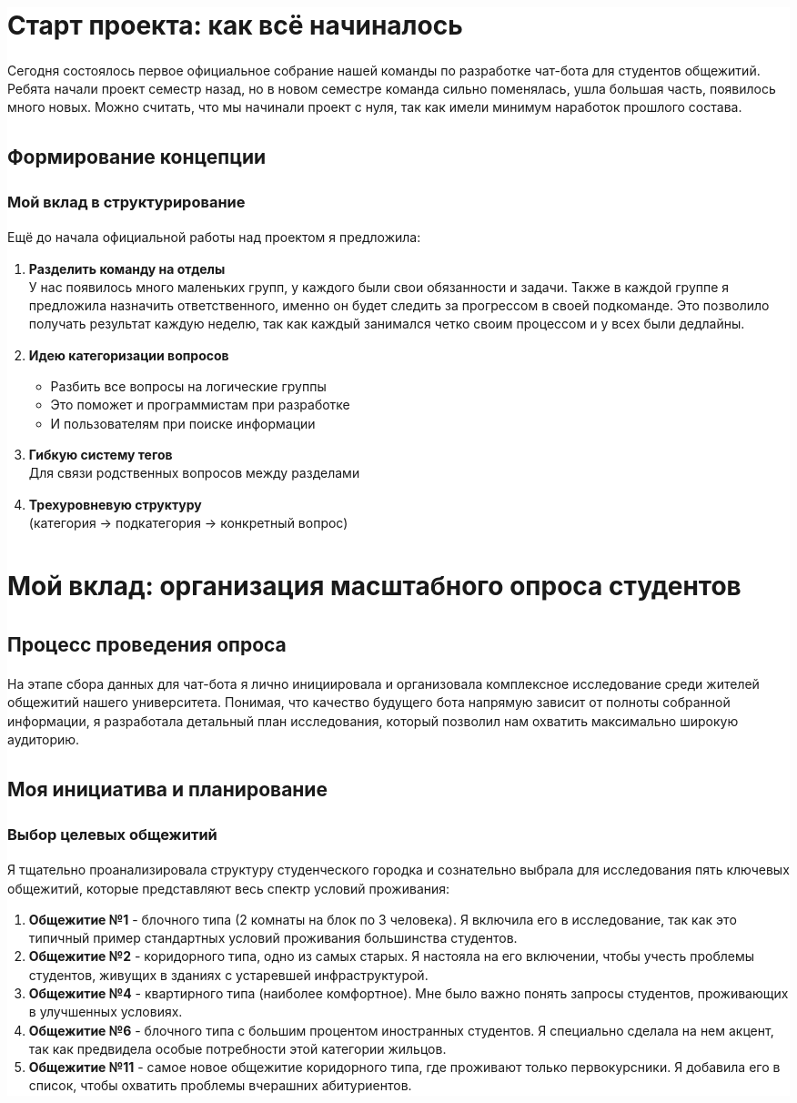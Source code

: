 # Старт проекта: как всё начиналось

Сегодня состоялось первое официальное собрание нашей команды по разработке чат-бота для студентов общежитий. Ребята начали проект семестр назад, но в новом семестре команда сильно поменялась, ушла большая часть, появилось много новых. Можно считать, что мы начинали проект с нуля, так как имели минимум наработок прошлого состава.

## Формирование концепции

### Мой вклад в структурирование

Ещё до начала официальной работы над проектом я предложила:

1. **Разделить команду на отделы**  
   У нас появилось много маленьких групп, у каждого были свои обязанности и задачи. Также в каждой группе я предложила назначить ответственного, именно он будет следить за прогрессом в своей подкоманде. Это позволило получать результат каждую неделю, так как каждый занимался четко своим процессом и у всех были дедлайны.

2. **Идею категоризации вопросов**  
   - Разбить все вопросы на логические группы
   - Это поможет и программистам при разработке
   - И пользователям при поиске информации

3. **Гибкую систему тегов**  
   Для связи родственных вопросов между разделами

4. **Трехуровневую структуру**  
   (категория → подкатегория → конкретный вопрос)







# Мой вклад: организация масштабного опроса студентов

## Процесс проведения опроса

На этапе сбора данных для чат-бота я лично инициировала и организовала комплексное исследование среди жителей общежитий нашего университета. Понимая, что качество будущего бота напрямую зависит от полноты собранной информации, я разработала детальный план исследования, который позволил нам охватить максимально широкую аудиторию.

## Моя инициатива и планирование

### Выбор целевых общежитий

Я тщательно проанализировала структуру студенческого городка и сознательно выбрала для исследования пять ключевых общежитий, которые представляют весь спектр условий проживания:

1. **Общежитие №1** - блочного типа (2 комнаты на блок по 3 человека). Я включила его в исследование, так как это типичный пример стандартных условий проживания большинства студентов.
2. **Общежитие №2** - коридорного типа, одно из самых старых. Я настояла на его включении, чтобы учесть проблемы студентов, живущих в зданиях с устаревшей инфраструктурой.
3. **Общежитие №4** - квартирного типа (наиболее комфортное). Мне было важно понять запросы студентов, проживающих в улучшенных условиях.
4. **Общежитие №6** - блочного типа с большим процентом иностранных студентов. Я специально сделала на нем акцент, так как предвидела особые потребности этой категории жильцов.
5. **Общежитие №11** - самое новое общежитие коридорного типа, где проживают только первокурсники. Я добавила его в список, чтобы охватить проблемы вчерашних абитуриентов.
